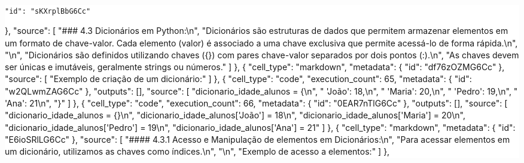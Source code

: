     "id": "sKXrplBbG6Cc"
   },
   "source": [
    "### 4.3 Dicionários em Python:\n",
    "Dicionários são estruturas de dados que permitem armazenar elementos em um formato de chave-valor. Cada elemento (valor) é associado a uma chave exclusiva que permite acessá-lo de forma rápida.\n",
    "\n",
    "Dicionários são definidos utilizando chaves ({}) com pares chave-valor separados por dois pontos (:).\n",
    "As chaves devem ser únicas e imutáveis, geralmente strings ou números."
   ]
  },
  {
   "cell_type": "markdown",
   "metadata": {
    "id": "df76zOZMG6Cc"
   },
   "source": [
    "Exemplo de criação de um dicionário:"
   ]
  },
  {
   "cell_type": "code",
   "execution_count": 65,
   "metadata": {
    "id": "w2QLwmZAG6Cc"
   },
   "outputs": [],
   "source": [
    "dicionario_idade_alunos = {\n",
    "    'João': 18,\n",
    "    'Maria': 20,\n",
    "    'Pedro': 19,\n",
    "    'Ana': 21\n",
    "}"
   ]
  },
  {
   "cell_type": "code",
   "execution_count": 66,
   "metadata": {
    "id": "0EAR7nTlG6Cc"
   },
   "outputs": [],
   "source": [
    "dicionario_idade_alunos = {}\n",
    "dicionario_idade_alunos['João'] = 18\n",
    "dicionario_idade_alunos['Maria'] = 20\n",
    "dicionario_idade_alunos['Pedro'] = 19\n",
    "dicionario_idade_alunos['Ana'] = 21"
   ]
  },
  {
   "cell_type": "markdown",
   "metadata": {
    "id": "E6ioSRlLG6Cc"
   },
   "source": [
    "#### 4.3.1 Acesso e Manipulação de elementos em Dicionários:\n",
    "Para acessar elementos em um dicionário, utilizamos as chaves como índices.\n",
    "\n",
    "Exemplo de acesso a elementos:"
   ]
  },